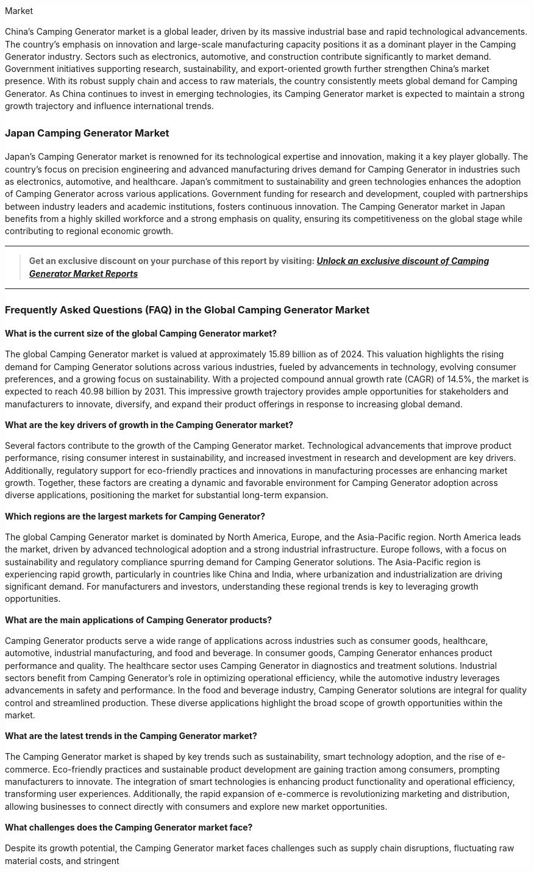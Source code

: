Market</h3><p>China&rsquo;s Camping Generator market is a global leader, driven by its massive industrial base and rapid technological advancements. The country&rsquo;s emphasis on innovation and large-scale manufacturing capacity positions it as a dominant player in the Camping Generator industry. Sectors such as electronics, automotive, and construction contribute significantly to market demand. Government initiatives supporting research, sustainability, and export-oriented growth further strengthen China&rsquo;s market presence. With its robust supply chain and access to raw materials, the country consistently meets global demand for Camping Generator. As China continues to invest in emerging technologies, its Camping Generator market is expected to maintain a strong growth trajectory and influence international trends.</p><h3>Japan Camping Generator Market</h3><p>Japan&rsquo;s Camping Generator market is renowned for its technological expertise and innovation, making it a key player globally. The country&rsquo;s focus on precision engineering and advanced manufacturing drives demand for Camping Generator in industries such as electronics, automotive, and healthcare. Japan&rsquo;s commitment to sustainability and green technologies enhances the adoption of Camping Generator across various applications. Government funding for research and development, coupled with partnerships between industry leaders and academic institutions, fosters continuous innovation. The Camping Generator market in Japan benefits from a highly skilled workforce and a strong emphasis on quality, ensuring its competitiveness on the global stage while contributing to regional economic growth.</p><hr /><blockquote><p><strong>Get an exclusive discount on your purchase of this report by visiting: <em><a href="://marketresearchpulse.com/ask-for-discount/114881?utm_source=Github&amp;utm_medium=0116">Unlock an exclusive discount of Camping Generator Market Reports</a></em>&nbsp;</strong></p></blockquote><hr /><h3>Frequently Asked Questions (FAQ) in the Global Camping Generator Market</h3><p><strong>What is the current size of the global Camping Generator market?</strong></p><p>The global Camping Generator market is valued at approximately 15.89 billion as of 2024. This valuation highlights the rising demand for Camping Generator solutions across various industries, fueled by advancements in technology, evolving consumer preferences, and a growing focus on sustainability. With a projected compound annual growth rate (CAGR) of 14.5%, the market is expected to reach 40.98 billion by 2031. This impressive growth trajectory provides ample opportunities for stakeholders and manufacturers to innovate, diversify, and expand their product offerings in response to increasing global demand.</p><p><strong>What are the key drivers of growth in the Camping Generator market?</strong></p><p>Several factors contribute to the growth of the Camping Generator market. Technological advancements that improve product performance, rising consumer interest in sustainability, and increased investment in research and development are key drivers. Additionally, regulatory support for eco-friendly practices and innovations in manufacturing processes are enhancing market growth. Together, these factors are creating a dynamic and favorable environment for Camping Generator adoption across diverse applications, positioning the market for substantial long-term expansion.</p><p><strong>Which regions are the largest markets for Camping Generator?</strong></p><p>The global Camping Generator market is dominated by North America, Europe, and the Asia-Pacific region. North America leads the market, driven by advanced technological adoption and a strong industrial infrastructure. Europe follows, with a focus on sustainability and regulatory compliance spurring demand for Camping Generator solutions. The Asia-Pacific region is experiencing rapid growth, particularly in countries like China and India, where urbanization and industrialization are driving significant demand. For manufacturers and investors, understanding these regional trends is key to leveraging growth opportunities.</p><p><strong>What are the main applications of Camping Generator products?</strong></p><p>Camping Generator products serve a wide range of applications across industries such as consumer goods, healthcare, automotive, industrial manufacturing, and food and beverage. In consumer goods, Camping Generator enhances product performance and quality. The healthcare sector uses Camping Generator in diagnostics and treatment solutions. Industrial sectors benefit from Camping Generator&rsquo;s role in optimizing operational efficiency, while the automotive industry leverages advancements in safety and performance. In the food and beverage industry, Camping Generator solutions are integral for quality control and streamlined production. These diverse applications highlight the broad scope of growth opportunities within the market.</p><p><strong>What are the latest trends in the Camping Generator market?</strong></p><p>The Camping Generator market is shaped by key trends such as sustainability, smart technology adoption, and the rise of e-commerce. Eco-friendly practices and sustainable product development are gaining traction among consumers, prompting manufacturers to innovate. The integration of smart technologies is enhancing product functionality and operational efficiency, transforming user experiences. Additionally, the rapid expansion of e-commerce is revolutionizing marketing and distribution, allowing businesses to connect directly with consumers and explore new market opportunities.</p><p><strong>What challenges does the Camping Generator market face?</strong></p><p>Despite its growth potential, the Camping Generator market faces challenges such as supply chain disruptions, fluctuating raw material costs, and stringent